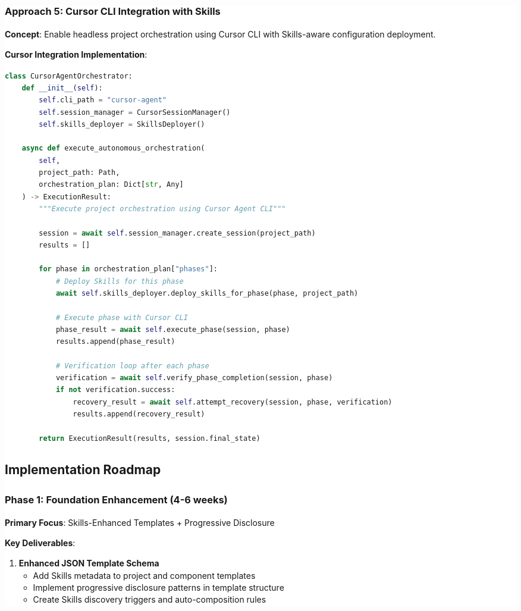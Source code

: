 ### Approach 5: Cursor CLI Integration with Skills

**Concept**: Enable headless project orchestration using Cursor CLI with Skills-aware configuration deployment.

**Cursor Integration Implementation**:
```python
class CursorAgentOrchestrator:
    def __init__(self):
        self.cli_path = "cursor-agent"
        self.session_manager = CursorSessionManager()
        self.skills_deployer = SkillsDeployer()
    
    async def execute_autonomous_orchestration(
        self,
        project_path: Path,
        orchestration_plan: Dict[str, Any]
    ) -> ExecutionResult:
        """Execute project orchestration using Cursor Agent CLI"""
        
        session = await self.session_manager.create_session(project_path)
        results = []
        
        for phase in orchestration_plan["phases"]:
            # Deploy Skills for this phase
            await self.skills_deployer.deploy_skills_for_phase(phase, project_path)
            
            # Execute phase with Cursor CLI
            phase_result = await self.execute_phase(session, phase)
            results.append(phase_result)
            
            # Verification loop after each phase
            verification = await self.verify_phase_completion(session, phase)
            if not verification.success:
                recovery_result = await self.attempt_recovery(session, phase, verification)
                results.append(recovery_result)
        
        return ExecutionResult(results, session.final_state)
```

## Implementation Roadmap

### Phase 1: Foundation Enhancement (4-6 weeks)

**Primary Focus**: Skills-Enhanced Templates + Progressive Disclosure

**Key Deliverables**:
1. **Enhanced JSON Template Schema**
   - Add Skills metadata to project and component templates
   - Implement progressive disclosure patterns in template structure
   - Create Skills discovery triggers and auto-composition rules
